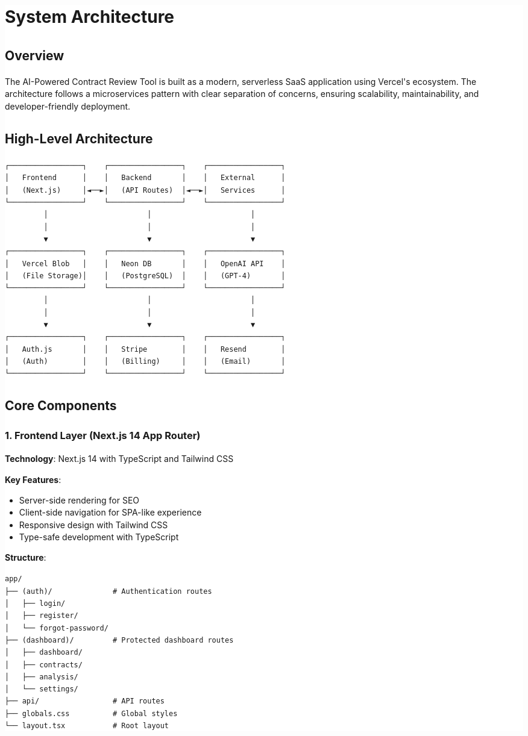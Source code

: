 # System Architecture

## Overview

The AI-Powered Contract Review Tool is built as a modern, serverless SaaS application using Vercel's ecosystem. The architecture follows a microservices pattern with clear separation of concerns, ensuring scalability, maintainability, and developer-friendly deployment.

## High-Level Architecture

```
┌─────────────────┐    ┌─────────────────┐    ┌─────────────────┐
│   Frontend      │    │   Backend       │    │   External      │
│   (Next.js)     │◄──►│   (API Routes)  │◄──►│   Services      │
└─────────────────┘    └─────────────────┘    └─────────────────┘
         │                       │                       │
         │                       │                       │
         ▼                       ▼                       ▼
┌─────────────────┐    ┌─────────────────┐    ┌─────────────────┐
│   Vercel Blob   │    │   Neon DB       │    │   OpenAI API    │
│   (File Storage)│    │   (PostgreSQL)  │    │   (GPT-4)       │
└─────────────────┘    └─────────────────┘    └─────────────────┘
         │                       │                       │
         │                       │                       │
         ▼                       ▼                       ▼
┌─────────────────┐    ┌─────────────────┐    ┌─────────────────┐
│   Auth.js       │    │   Stripe        │    │   Resend        │
│   (Auth)        │    │   (Billing)     │    │   (Email)       │
└─────────────────┘    └─────────────────┘    └─────────────────┘
```

## Core Components

### 1. Frontend Layer (Next.js 14 App Router)

**Technology**: Next.js 14 with TypeScript and Tailwind CSS

**Key Features**:
- Server-side rendering for SEO
- Client-side navigation for SPA-like experience
- Responsive design with Tailwind CSS
- Type-safe development with TypeScript

**Structure**:
```
app/
├── (auth)/              # Authentication routes
│   ├── login/
│   ├── register/
│   └── forgot-password/
├── (dashboard)/         # Protected dashboard routes
│   ├── dashboard/
│   ├── contracts/
│   ├── analysis/
│   └── settings/
├── api/                 # API routes
├── globals.css          # Global styles
└── layout.tsx           # Root layout
```
